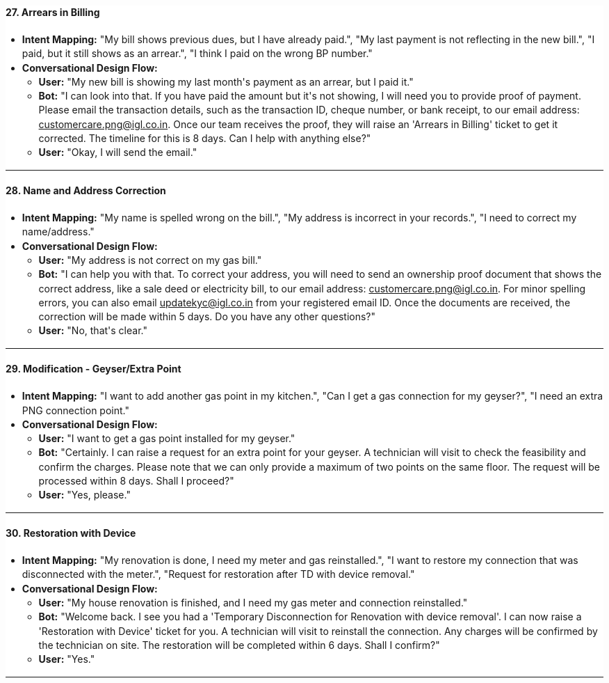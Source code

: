 
#### **27. Arrears in Billing**

- **Intent Mapping:** "My bill shows previous dues, but I have already paid.", "My last payment is not reflecting in the new bill.", "I paid, but it still shows as an arrear.", "I think I paid on the wrong BP number."
- **Conversational Design Flow:**
  - **User:** "My new bill is showing my last month's payment as an arrear, but I paid it."
  - **Bot:** "I can look into that. If you have paid the amount but it's not showing, I will need you to provide proof of payment. Please email the transaction details, such as the transaction ID, cheque number, or bank receipt, to our email address: customercare.png@igl.co.in. Once our team receives the proof, they will raise an 'Arrears in Billing' ticket to get it corrected. The timeline for this is 8 days. Can I help with anything else?"
  - **User:** "Okay, I will send the email."

---

#### **28. Name and Address Correction**

- **Intent Mapping:** "My name is spelled wrong on the bill.", "My address is incorrect in your records.", "I need to correct my name/address."
- **Conversational Design Flow:**
  - **User:** "My address is not correct on my gas bill."
  - **Bot:** "I can help you with that. To correct your address, you will need to send an ownership proof document that shows the correct address, like a sale deed or electricity bill, to our email address: customercare.png@igl.co.in. For minor spelling errors, you can also email updatekyc@igl.co.in from your registered email ID. Once the documents are received, the correction will be made within 5 days. Do you have any other questions?"
  - **User:** "No, that's clear."

---

#### **29. Modification - Geyser/Extra Point**

- **Intent Mapping:** "I want to add another gas point in my kitchen.", "Can I get a gas connection for my geyser?", "I need an extra PNG connection point."
- **Conversational Design Flow:**
  - **User:** "I want to get a gas point installed for my geyser."
  - **Bot:** "Certainly. I can raise a request for an extra point for your geyser. A technician will visit to check the feasibility and confirm the charges. Please note that we can only provide a maximum of two points on the same floor. The request will be processed within 8 days. Shall I proceed?"
  - **User:** "Yes, please."

---

#### **30. Restoration with Device**

- **Intent Mapping:** "My renovation is done, I need my meter and gas reinstalled.", "I want to restore my connection that was disconnected with the meter.", "Request for restoration after TD with device removal."
- **Conversational Design Flow:**
  - **User:** "My house renovation is finished, and I need my gas meter and connection reinstalled."
  - **Bot:** "Welcome back. I see you had a 'Temporary Disconnection for Renovation with device removal'. I can now raise a 'Restoration with Device' ticket for you. A technician will visit to reinstall the connection. Any charges will be confirmed by the technician on site. The restoration will be completed within 6 days. Shall I confirm?"
  - **User:** "Yes."

---